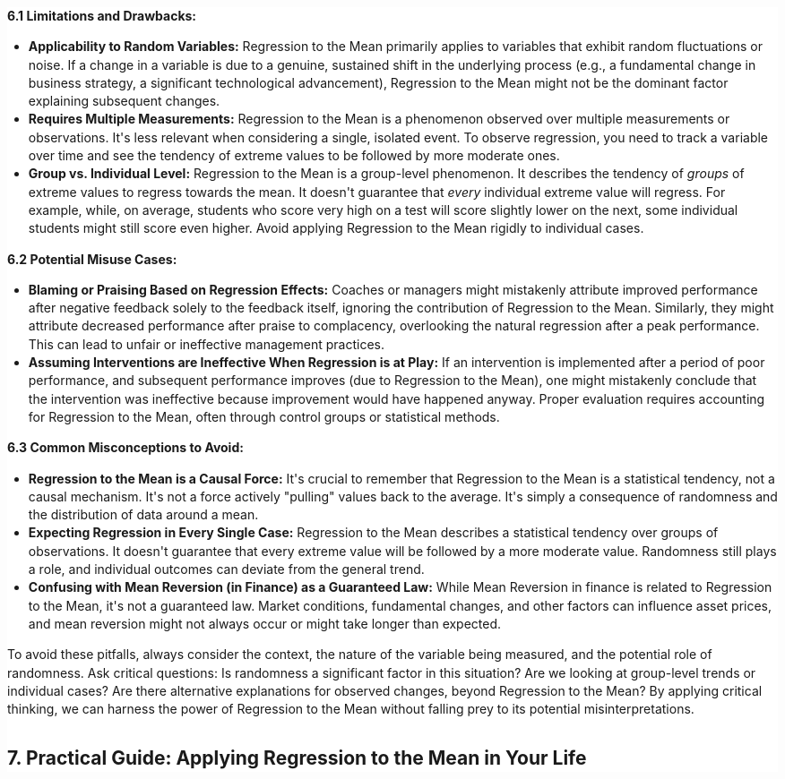 **6.1 Limitations and Drawbacks:**

* **Applicability to Random Variables:** Regression to the Mean primarily applies to variables that exhibit random fluctuations or noise. If a change in a variable is due to a genuine, sustained shift in the underlying process (e.g., a fundamental change in business strategy, a significant technological advancement), Regression to the Mean might not be the dominant factor explaining subsequent changes.
* **Requires Multiple Measurements:**  Regression to the Mean is a phenomenon observed over multiple measurements or observations. It's less relevant when considering a single, isolated event. To observe regression, you need to track a variable over time and see the tendency of extreme values to be followed by more moderate ones.
* **Group vs. Individual Level:** Regression to the Mean is a group-level phenomenon. It describes the tendency of *groups* of extreme values to regress towards the mean.  It doesn't guarantee that *every* individual extreme value will regress.  For example, while, on average, students who score very high on a test will score slightly lower on the next, some individual students might still score even higher.  Avoid applying Regression to the Mean rigidly to individual cases.

**6.2 Potential Misuse Cases:**

* **Blaming or Praising Based on Regression Effects:**  Coaches or managers might mistakenly attribute improved performance after negative feedback solely to the feedback itself, ignoring the contribution of Regression to the Mean.  Similarly, they might attribute decreased performance after praise to complacency, overlooking the natural regression after a peak performance.  This can lead to unfair or ineffective management practices.
* **Assuming Interventions are Ineffective When Regression is at Play:**  If an intervention is implemented after a period of poor performance, and subsequent performance improves (due to Regression to the Mean), one might mistakenly conclude that the intervention was ineffective because improvement would have happened anyway.  Proper evaluation requires accounting for Regression to the Mean, often through control groups or statistical methods.

**6.3 Common Misconceptions to Avoid:**

* **Regression to the Mean is a Causal Force:**  It's crucial to remember that Regression to the Mean is a statistical tendency, not a causal mechanism. It's not a force actively "pulling" values back to the average. It's simply a consequence of randomness and the distribution of data around a mean.
* **Expecting Regression in Every Single Case:**  Regression to the Mean describes a statistical tendency over groups of observations. It doesn't guarantee that every extreme value will be followed by a more moderate value.  Randomness still plays a role, and individual outcomes can deviate from the general trend.
* **Confusing with Mean Reversion (in Finance) as a Guaranteed Law:**  While Mean Reversion in finance is related to Regression to the Mean, it's not a guaranteed law.  Market conditions, fundamental changes, and other factors can influence asset prices, and mean reversion might not always occur or might take longer than expected.

To avoid these pitfalls, always consider the context, the nature of the variable being measured, and the potential role of randomness.  Ask critical questions: Is randomness a significant factor in this situation? Are we looking at group-level trends or individual cases? Are there alternative explanations for observed changes, beyond Regression to the Mean?  By applying critical thinking, we can harness the power of Regression to the Mean without falling prey to its potential misinterpretations.

## 7. Practical Guide: Applying Regression to the Mean in Your Life
